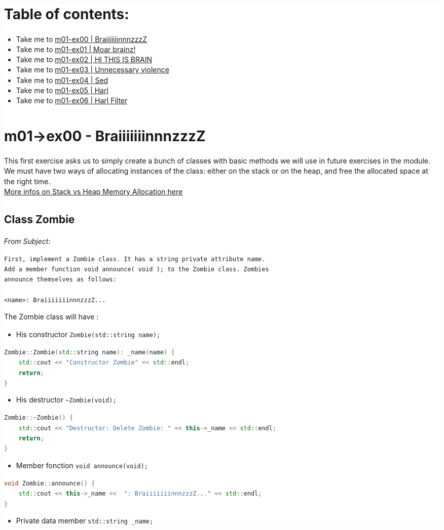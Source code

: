# Table of contents:

* Take me to [m01-ex00 | BraiiiiiiinnnzzzZ](#m01-ex00)
* Take me to [m01-ex01 |  Moar brainz!](#m01-ex01)
* Take me to [m01-ex02 | HI THIS IS BRAIN](#m01-ex02)
* Take me to [m01-ex03 | Unnecessary violence](#m01-ex03)
* Take me to [m01-ex04 | Sed](#m01-ex04)
* Take me to [m01-ex05 | Harl](#m01-ex05)
* Take me to [m01-ex06 | Harl Filter](#m01-ex06)

<a name="m01-ex00"> </a>
# m01->ex00 - BraiiiiiiinnnzzzZ


This first exercise asks us to simply create a bunch of classes with basic methods we will use in future exercises in the module. We must have two ways of allocating instances of the class: either on the stack or on the heap, and free the allocated space at the right time.</br>
[More infos on Stack vs Heap Memory Allocation here](https://www.geeksforgeeks.org/stack-vs-heap-memory-allocation/)

## Class Zombie
*From Subject:*
```
First, implement a Zombie class. It has a string private attribute name.
Add a member function void announce( void ); to the Zombie class. Zombies
announce themselves as follows:

<name>: BraiiiiiiinnnzzzZ...

```

The Zombie class will have :
* His constructor `Zombie(std::string name);`
```CPP
Zombie::Zombie(std::string name): _name(name) {
	std::cout << "Constructor Zombie" << std::endl;
	return;
}
```
* His destructor `~Zombie(void);`
```CPP
Zombie::~Zombie() {
	std::cout << "Destructor: Delete Zombie: " << this->_name << std::endl;
	return;
}
```
* Member fonction `void announce(void);`
```CPP
void Zombie::announce() {
	std::cout << this->_name <<  ": BraiiiiiiinnnzzzZ..." << std::endl;
}
```
* Private data member `std::string _name;`
